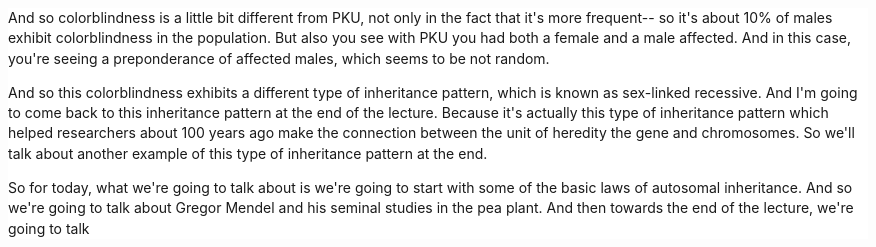   <span m="402330">And</span> <span m="402510">so</span> <span m="402840">colorblindness</span>
  <span m="405420">is</span> <span m="405720">a</span> <span m="405780">little</span>
  <span m="406020">bit</span> <span m="406170">different</span> <span m="406680">from</span>
  <span m="406950">PKU,</span> <span m="410160">not</span> <span m="410370">only</span>
  <span m="410760">in</span> <span m="410850">the</span> <span m="410940">fact</span>
  <span m="411270">that</span> <span m="411450">it's</span> <span m="411600">more</span>
  <span m="411870">frequent--</span> <span m="412780">so</span> <span m="412890">it's</span>
  <span m="413010">about</span> <span m="413250">10%</span> <span m="414060">of</span>
  <span m="414210">males</span> <span m="414720">exhibit</span> <span m="415140">colorblindness</span>
  <span m="415920">in</span> <span m="416010">the</span> <span m="416100">population.</span>
  <span m="417640">But</span> <span m="417750">also</span> <span m="418170">you</span>
  <span m="418350">see</span> <span m="419040">with</span> <span m="419220">PKU</span>
  <span m="420150">you</span> <span m="420360">had</span> <span m="420630">both</span>
  <span m="420930">a</span> <span m="420990">female</span> <span m="421560">and</span>
  <span m="421710">a</span> <span m="421770">male</span> <span m="422130">affected.</span>
  <span m="423330">And</span> <span m="423480">in</span> <span m="423600">this</span>
  <span m="423870">case,</span> <span m="424540">you're</span> <span m="424620">seeing</span>
  <span m="425340">a</span> <span m="425400">preponderance</span> <span m="426210">of</span>
  <span m="426360">affected</span> <span m="426840">males,</span> <span m="427720">which</span>
  <span m="427860">seems</span> <span m="428370">to</span> <span m="428940">be</span>
  <span m="429270">not</span> <span m="429570">random.</span></p><p><span m="432810">And</span>
  <span m="432960">so</span> <span m="433440">this</span> <span m="433830">colorblindness</span>
  <span m="434820">exhibits</span> <span m="435450">a</span> <span m="435570">different</span>
  <span m="435990">type</span> <span m="436650">of</span> <span m="437520">inheritance</span>
  <span m="438150">pattern,</span> <span m="439020">which</span> <span m="439230">is</span>
  <span m="439320">known</span> <span m="439560">as</span> <span m="439710">sex-linked</span>
  <span m="440610">recessive.</span> <span m="446760">And</span> <span m="446910">I'm</span>
  <span m="447060">going</span> <span m="447170">to</span> <span m="447330">come</span>
  <span m="447630">back</span> <span m="448080">to</span> <span m="448500">this</span>
  <span m="449250">inheritance</span> <span m="449850">pattern</span> <span m="450300">at</span>
  <span m="450420">the</span> <span m="450570">end</span> <span m="450840">of</span>
  <span m="450930">the</span> <span m="451020">lecture.</span> <span m="452070">Because</span>
  <span m="452490">it's</span> <span m="452670">actually</span> <span m="453060">this</span>
  <span m="453360">type</span> <span m="453780">of</span> <span m="453900">inheritance</span>
  <span m="454530">pattern</span> <span m="455460">which</span> <span m="455730">helped</span>
  <span m="456210">researchers</span> <span m="457350">about</span> <span m="457590">100</span>
  <span m="458040">years</span> <span m="458400">ago</span> <span m="458700">make</span>
  <span m="458970">the</span> <span m="459090">connection</span> <span m="459750">between</span>
  <span m="460710">the</span> <span m="460800">unit</span> <span m="461220">of</span>
  <span m="461370">heredity</span> <span m="461910">the</span> <span m="462030">gene</span>
  <span m="462720">and</span> <span m="462870">chromosomes.</span> <span m="465150">So</span>
  <span m="465330">we'll</span> <span m="465480">talk</span> <span m="465780">about</span>
  <span m="466830">another</span> <span m="467220">example</span> <span m="467700">of</span>
  <span m="467820">this</span> <span m="468000">type</span> <span m="468240">of</span>
  <span m="468390">inheritance</span> <span m="468990">pattern</span> <span m="469890">at</span>
  <span m="470010">the</span> <span m="470160">end.</span></p><p><span m="472260">So</span>
  <span m="472440">for</span> <span m="472590">today,</span> <span m="473010">what</span>
  <span m="473160">we're</span> <span m="473250">going</span> <span m="473370">to</span>
  <span m="473460">talk</span> <span m="473760">about</span> <span m="474840">is</span>
  <span m="475050">we're</span> <span m="475200">going</span> <span m="475320">to</span>
  <span m="475410">start</span> <span m="475950">with</span> <span m="476940">some</span>
  <span m="477150">of</span> <span m="477210">the</span> <span m="477300">basic</span>
  <span m="477810">laws</span> <span m="478500">of</span> <span m="478920">autosomal</span>
  <span m="479640">inheritance.</span> <span m="481110">And</span> <span m="481230">so</span>
  <span m="481410">we're</span> <span m="481560">going</span> <span m="481680">to</span>
  <span m="481770">talk</span> <span m="482070">about</span> <span m="483120">Gregor</span>
  <span m="483420">Mendel</span> <span m="483930">and</span> <span m="484080">his</span>
  <span m="484230">seminal</span> <span m="484950">studies</span> <span m="485640">in</span>
  <span m="485760">the</span> <span m="485850">pea</span> <span m="486090">plant.</span>
  <span m="487410">And</span> <span m="487560">then</span> <span m="488100">towards</span>
  <span m="488430">the</span> <span m="488580">end</span> <span m="488730">of</span>
  <span m="488820">the</span> <span m="488910">lecture,</span> <span m="489390">we're</span>
  <span m="489540">going</span> <span m="489650">to</span> <span m="489750">talk</span>